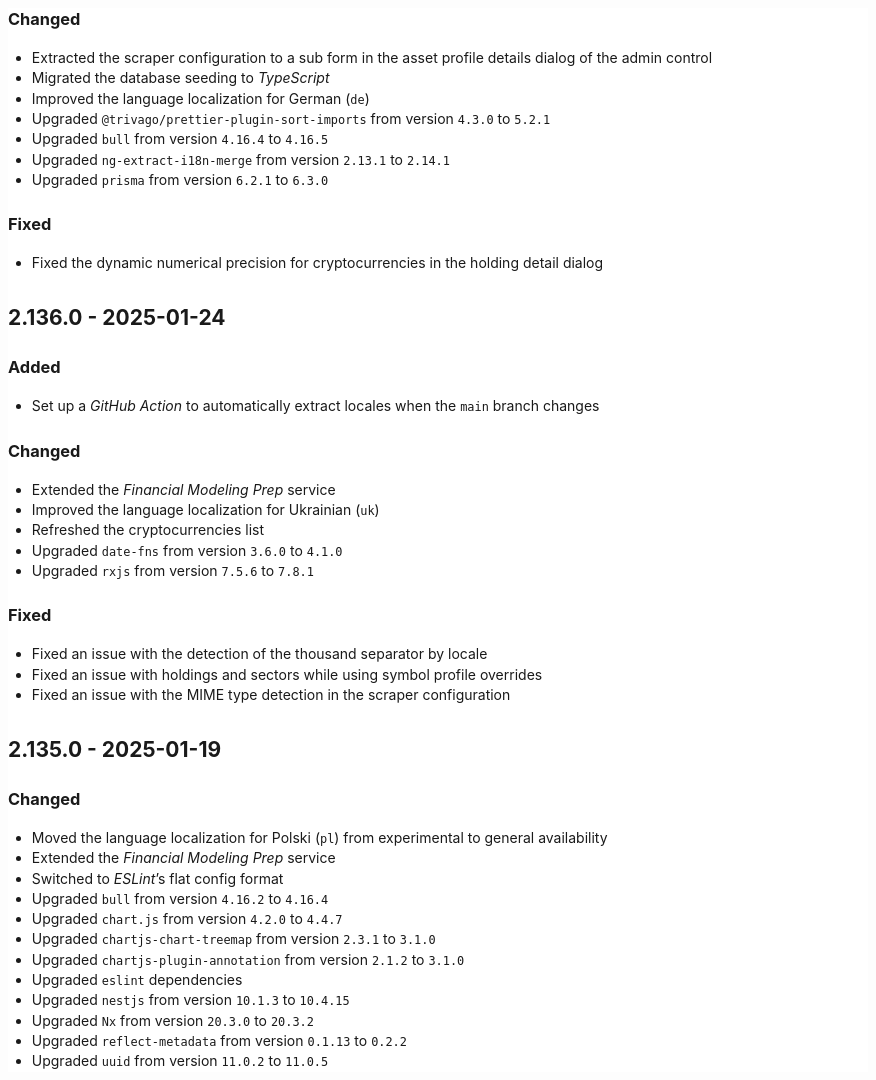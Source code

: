 ### Changed

- Extracted the scraper configuration to a sub form in the asset profile details dialog of the admin control
- Migrated the database seeding to _TypeScript_
- Improved the language localization for German (`de`)
- Upgraded `@trivago/prettier-plugin-sort-imports` from version `4.3.0` to `5.2.1`
- Upgraded `bull` from version `4.16.4` to `4.16.5`
- Upgraded `ng-extract-i18n-merge` from version `2.13.1` to `2.14.1`
- Upgraded `prisma` from version `6.2.1` to `6.3.0`

### Fixed

- Fixed the dynamic numerical precision for cryptocurrencies in the holding detail dialog

## 2.136.0 - 2025-01-24

### Added

- Set up a _GitHub Action_ to automatically extract locales when the `main` branch changes

### Changed

- Extended the _Financial Modeling Prep_ service
- Improved the language localization for Ukrainian (`uk`)
- Refreshed the cryptocurrencies list
- Upgraded `date-fns` from version `3.6.0` to `4.1.0`
- Upgraded `rxjs` from version `7.5.6` to `7.8.1`

### Fixed

- Fixed an issue with the detection of the thousand separator by locale
- Fixed an issue with holdings and sectors while using symbol profile overrides
- Fixed an issue with the MIME type detection in the scraper configuration

## 2.135.0 - 2025-01-19

### Changed

- Moved the language localization for Polski (`pl`) from experimental to general availability
- Extended the _Financial Modeling Prep_ service
- Switched to _ESLint_’s flat config format
- Upgraded `bull` from version `4.16.2` to `4.16.4`
- Upgraded `chart.js` from version `4.2.0` to `4.4.7`
- Upgraded `chartjs-chart-treemap` from version `2.3.1` to `3.1.0`
- Upgraded `chartjs-plugin-annotation` from version `2.1.2` to `3.1.0`
- Upgraded `eslint` dependencies
- Upgraded `nestjs` from version `10.1.3` to `10.4.15`
- Upgraded `Nx` from version `20.3.0` to `20.3.2`
- Upgraded `reflect-metadata` from version `0.1.13` to `0.2.2`
- Upgraded `uuid` from version `11.0.2` to `11.0.5`
